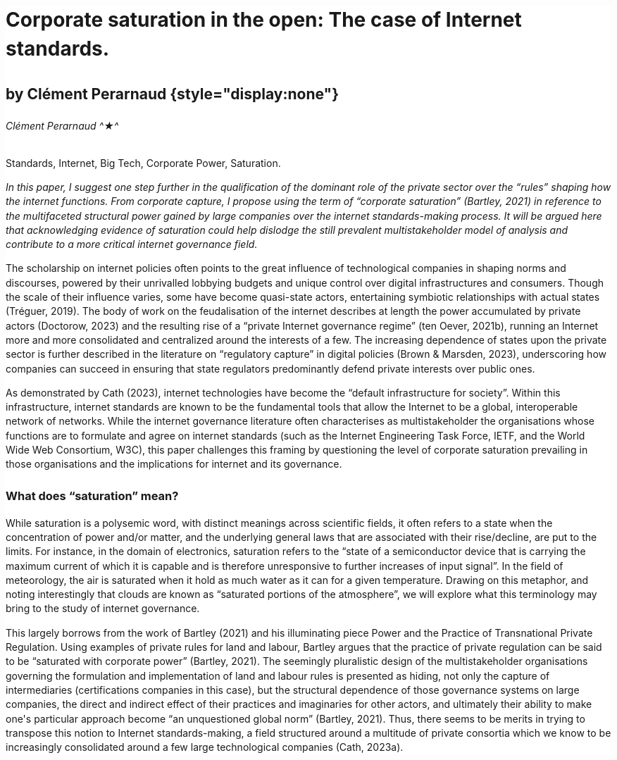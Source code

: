 
# Corporate saturation in the open: The case of Internet standards.

## by Clément Perarnaud {style="display:none"}

###### Clément Perarnaud ^★^

Standards, Internet, Big Tech, Corporate Power, Saturation.  

*In this paper, I suggest one step further in the qualification of the dominant role of the private sector over the “rules” shaping how the internet functions. From corporate capture, I propose using the term of “corporate saturation” (Bartley, 2021) in reference to the multifaceted structural power gained by large companies over the internet standards-making process. It will be argued here that acknowledging evidence of saturation could help dislodge the still prevalent multistakeholder model of analysis and contribute to a more critical internet governance field.*  

The scholarship on internet policies often points to the great influence of technological companies in shaping norms and discourses, powered by their unrivalled lobbying budgets and unique control over digital infrastructures and consumers. Though the scale of their influence varies, some have become quasi-state actors, entertaining symbiotic relationships with actual states (Tréguer, 2019). The body of work on the feudalisation of the internet describes at length the power accumulated by private actors (Doctorow, 2023) and the resulting rise of a “private Internet governance regime” (ten Oever, 2021b), running an Internet more and more consolidated and centralized around the interests of a few. The increasing dependence of states upon the private sector is further described in the literature on “regulatory capture” in digital policies (Brown & Marsden, 2023), underscoring how companies can succeed in ensuring that state regulators predominantly defend private interests over public ones.  

As demonstrated by Cath (2023), internet technologies have become the “default infrastructure for society”. Within this infrastructure, internet standards are known to be the fundamental tools that allow the Internet to be a global, interoperable network of networks. While the internet governance literature often characterises as multistakeholder the organisations whose functions are to formulate and agree on internet standards (such as the Internet Engineering Task Force, IETF, and the World Wide Web Consortium, W3C), this paper challenges this framing by questioning the level of corporate saturation prevailing in those organisations and the implications for internet and its governance.  

### What does “saturation” mean?

While saturation is a polysemic word, with distinct meanings across scientific fields, it often refers to a state when the concentration of power and/or matter, and the underlying general laws that are associated with their rise/decline, are put to the limits. For instance, in the domain of electronics, saturation refers to the “state of a semiconductor device that is carrying the maximum current of which it is capable and is therefore unresponsive to further increases of input signal”. In the field of meteorology, the air is saturated when it hold as much water as it can for a given temperature. Drawing on this metaphor, and noting interestingly that clouds are known as “saturated portions of the atmosphere”, we will explore what this terminology may bring to the study of internet governance.  

This largely borrows from the work of Bartley (2021) and his illuminating piece Power and the Practice of Transnational Private Regulation. Using examples of private rules for land and labour, Bartley argues that the practice of private regulation can be said to be “saturated with corporate power” (Bartley, 2021). The seemingly pluralistic design of the multistakeholder organisations governing the formulation and implementation of land and labour rules is presented as hiding, not only the capture of intermediaries (certifications companies in this case), but the structural dependence of those governance systems on large companies, the direct and indirect effect of their practices and imaginaries for other actors, and ultimately their ability to make one's particular approach become “an unquestioned global norm” (Bartley, 2021). Thus, there seems to be merits in trying to transpose this notion to Internet standards-making, a field structured around a multitude of private consortia which we know to be increasingly consolidated around a few large technological companies (Cath, 2023a).  
